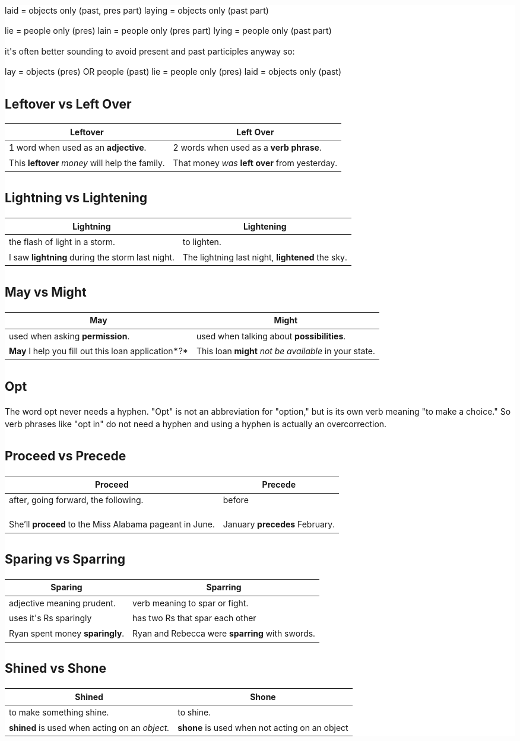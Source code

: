 laid = objects only (past, pres part)
laying = objects only (past part)

lie = people only (pres)
lain = people only (pres part)
lying = people only (past part)

it's often better sounding to avoid present and past participles anyway so: 

lay = objects (pres) OR people (past)
lie = people only (pres)
laid = objects only (past)

## Leftover vs Left Over
| **Leftover**                                    | **Left Over**                                  |
| ----------------------------------------------- | ---------------------------------------------- |
| 1 word when used as an **adjective**.           | 2 words when used as a **verb phrase**.        |
| This **leftover** *money* will help the family. | That money *was* **left over** from yesterday. |

## Lightning vs Lightening
| **Lightning**                                    | **Lightening**                                   |
| ------------------------------------------------ | ------------------------------------------------ |
| the flash of light in a storm.                   | to lighten.                                      |
| I saw **lightning** during the storm last night. | The lightning last night, **lightened** the sky. |
## May vs Might
| **May**                                              | **Might**                                             |
| ---------------------------------------------------- | ----------------------------------------------------- |
| used when asking **permission**.                     | used when talking about **possibilities**.            |
| **May** I help you fill out this loan application*?* | This loan **might** *not be available* in your state. |
## Opt
The word opt never needs a hyphen. 
"Opt" is not an abbreviation for "option," but is its own verb meaning "to make a choice."
So verb phrases like "opt in" do not need a hyphen and using a hyphen is actually an overcorrection.
## Proceed vs Precede
| **Proceed**                                                                                         | **Precede**                                  |
| --------------------------------------------------------------------------------------------------- | -------------------------------------------- |
| after, going forward, the following.<br><br>She’ll **proceed** to the Miss Alabama pageant in June. | before<br><br>January **precedes** February. |

## Sparing vs Sparring
| **Sparing**                     | **Sparring**                                    |
| ------------------------------- | ----------------------------------------------- |
| adjective meaning prudent.      | verb meaning to spar or fight.                  |
| uses it's Rs sparingly          | has two Rs that spar each other                 |
| Ryan spent money **sparingly**. | Ryan and Rebecca were **sparring** with swords. |
## Shined vs Shone
| **Shined**                                     | **Shone**                                      |
| ---------------------------------------------- | ---------------------------------------------- |
| to make something shine.                       | to shine.                                      |
| **shined** is used when acting on an *object.* | **shone** is used when not acting on an object |